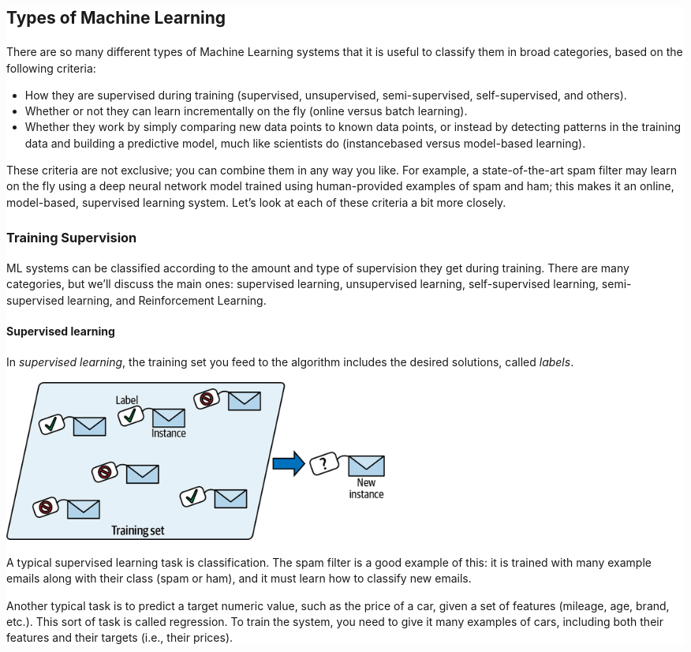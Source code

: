## Types of Machine Learning

There are so many different types of Machine Learning systems that it is useful to classify them in broad categories, based on the following criteria:

- How they are supervised during training (supervised, unsupervised, semi-supervised, self-supervised, and others).
- Whether or not they can learn incrementally on the fly (online versus batch learning).
- Whether they work by simply comparing new data points to known data points, or instead by detecting patterns in the training data and building a predictive model, much like scientists do (instancebased versus model-based learning).

These criteria are not exclusive; you can combine them in any way you like. For example, a state-of-the-art spam filter may learn on the fly using a deep neural network model trained using human-provided examples of spam and ham; this makes it an online, model-based, supervised learning system.
Let’s look at each of these criteria a bit more closely.

### Training Supervision

ML systems can be classified according to the amount and type of supervision they get during training. There are many categories, but we’ll discuss the main ones: supervised learning, unsupervised learning, self-supervised learning, semi-supervised learning, and Reinforcement Learning.

#### Supervised learning

In _supervised learning_, the training set you feed to the algorithm includes the desired solutions, called _labels_.

<img src="images/chapter1/supervised_learning_spam_detection.png" 
    height=200 style="object-fit: contain" />

A typical supervised learning task is classification. The spam filter is a good example of this: it is trained with many example emails along with their class (spam or ham), and it must learn how to classify new emails.

Another typical task is to predict a target numeric value, such as the price of a car, given a set of features (mileage, age, brand, etc.). This sort of task is called regression. To train the system, you need to give it many examples of cars, including both their features and their targets (i.e., their prices).
